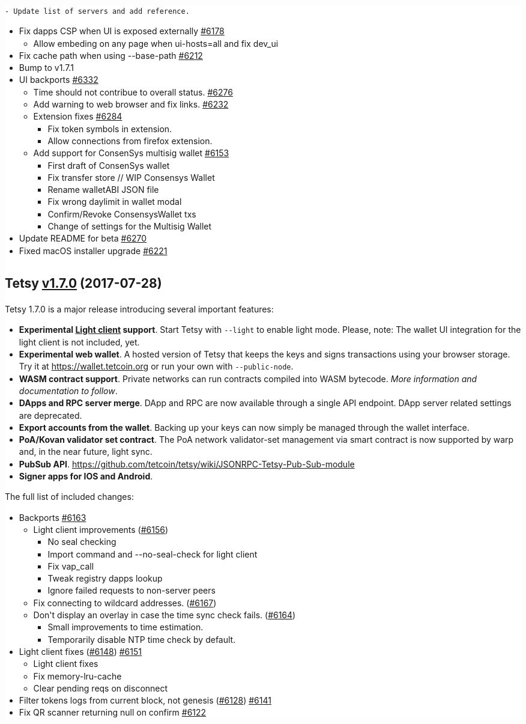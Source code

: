     - Update list of servers and add reference.
  - Fix dapps CSP when UI is exposed externally [#6178](https://github.com/tetcoin/tetsy/pull/6178)
    - Allow embeding on any page when ui-hosts=all and fix dev_ui
  - Fix cache path when using --base-path [#6212](https://github.com/tetcoin/tetsy/pull/6212)
  - Bump to v1.7.1
- UI backports [#6332](https://github.com/tetcoin/tetsy/pull/6332)
  - Time should not contribue to overall status. [#6276](https://github.com/tetcoin/tetsy/pull/6276)
  - Add warning to web browser and fix links. [#6232](https://github.com/tetcoin/tetsy/pull/6232)
  - Extension fixes [#6284](https://github.com/tetcoin/tetsy/pull/6284)
    - Fix token symbols in extension.
    - Allow connections from firefox extension.
  - Add support for ConsenSys multisig wallet [#6153](https://github.com/tetcoin/tetsy/pull/6153)
    - First draft of ConsenSys wallet
    - Fix transfer store // WIP Consensys Wallet
    - Rename walletABI JSON file
    - Fix wrong daylimit in wallet modal
    - Confirm/Revoke ConsensysWallet txs
    - Change of settings for the Multisig Wallet
- Update README for beta [#6270](https://github.com/tetcoin/tetsy/pull/6270)
- Fixed macOS installer upgrade [#6221](https://github.com/tetcoin/tetsy/pull/6221)

## Tetsy [v1.7.0](https://github.com/tetcoin/tetsy/releases/tag/v1.7.0) (2017-07-28)

Tetsy 1.7.0 is a major release introducing several important features:

- **Experimental [Light client](https://github.com/tetcoin/tetsy/wiki/The-Tetsy-Light-Protocol-(PIP)) support**. Start Tetsy with `--light` to enable light mode. Please, note: The wallet UI integration for the light client is not included, yet.
- **Experimental web wallet**. A hosted version of Tetsy that keeps the keys and signs transactions using your browser storage. Try it at https://wallet.tetcoin.org or run your own with `--public-node`.
- **WASM contract support**. Private networks can run contracts compiled into WASM bytecode. _More information and documentation to follow_.
- **DApps and RPC server merge**. DApp and RPC are now available through a single API endpoint. DApp server related settings are deprecated.
- **Export accounts from the wallet**. Backing up your keys can now simply be managed through the wallet interface.
- **PoA/Kovan validator set contract**. The PoA network validator-set management via smart contract is now supported by warp and, in the near future, light sync.
- **PubSub API**. https://github.com/tetcoin/tetsy/wiki/JSONRPC-Tetsy-Pub-Sub-module
- **Signer apps for IOS and Android**.

The full list of included changes:

- Backports [#6163](https://github.com/tetcoin/tetsy/pull/6163)
  - Light client improvements ([#6156](https://github.com/tetcoin/tetsy/pull/6156))
    - No seal checking
    - Import command and --no-seal-check for light client
    - Fix vap_call
    - Tweak registry dapps lookup
    - Ignore failed requests to non-server peers
  - Fix connecting to wildcard addresses. ([#6167](https://github.com/tetcoin/tetsy/pull/6167))
  - Don't display an overlay in case the time sync check fails. ([#6164](https://github.com/tetcoin/tetsy/pull/6164))
    - Small improvements to time estimation.
    - Temporarily disable NTP time check by default.
- Light client fixes ([#6148](https://github.com/tetcoin/tetsy/pull/6148)) [#6151](https://github.com/tetcoin/tetsy/pull/6151)
  - Light client fixes
  - Fix memory-lru-cache
  - Clear pending reqs on disconnect
- Filter tokens logs from current block, not genesis ([#6128](https://github.com/tetcoin/tetsy/pull/6128)) [#6141](https://github.com/tetcoin/tetsy/pull/6141)
- Fix QR scanner returning null on confirm [#6122](https://github.com/tetcoin/tetsy/pull/6122)